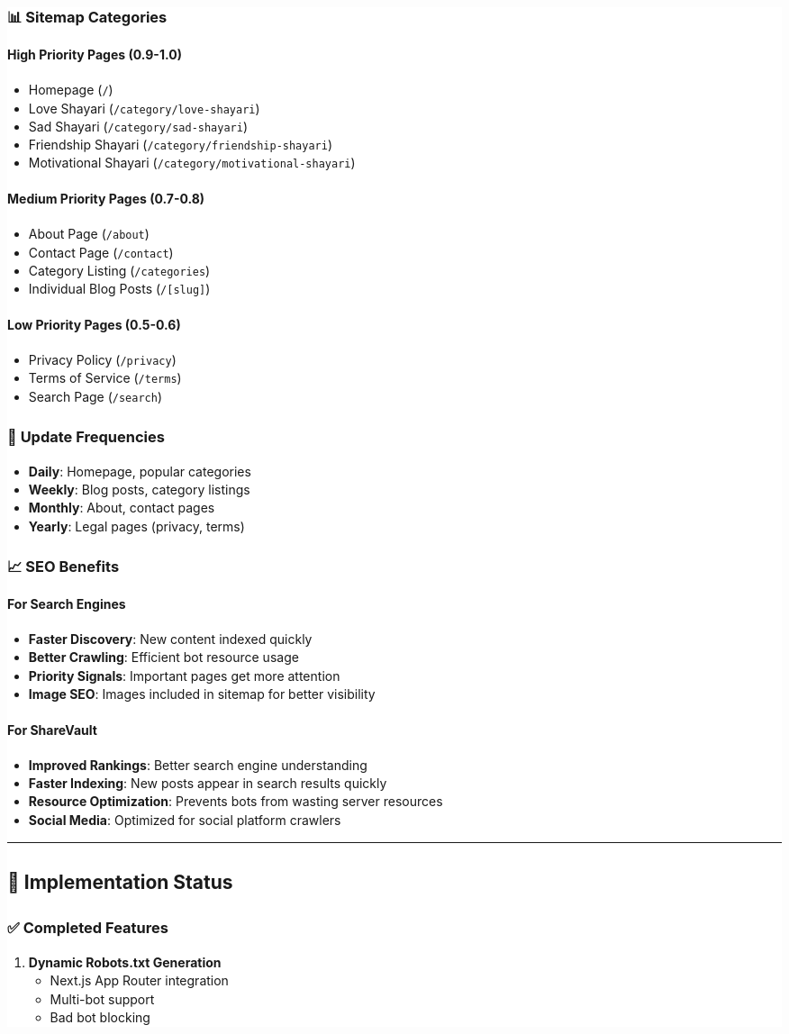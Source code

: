 ### 📊 **Sitemap Categories**

#### **High Priority Pages** (0.9-1.0)
- Homepage (`/`)
- Love Shayari (`/category/love-shayari`)
- Sad Shayari (`/category/sad-shayari`)
- Friendship Shayari (`/category/friendship-shayari`)
- Motivational Shayari (`/category/motivational-shayari`)

#### **Medium Priority Pages** (0.7-0.8)
- About Page (`/about`)
- Contact Page (`/contact`)
- Category Listing (`/categories`)
- Individual Blog Posts (`/[slug]`)

#### **Low Priority Pages** (0.5-0.6)
- Privacy Policy (`/privacy`)
- Terms of Service (`/terms`)
- Search Page (`/search`)

### 🔄 **Update Frequencies**

- **Daily**: Homepage, popular categories
- **Weekly**: Blog posts, category listings
- **Monthly**: About, contact pages
- **Yearly**: Legal pages (privacy, terms)

### 📈 **SEO Benefits**

#### **For Search Engines**
- **Faster Discovery**: New content indexed quickly
- **Better Crawling**: Efficient bot resource usage
- **Priority Signals**: Important pages get more attention
- **Image SEO**: Images included in sitemap for better visibility

#### **For ShareVault**
- **Improved Rankings**: Better search engine understanding
- **Faster Indexing**: New posts appear in search results quickly
- **Resource Optimization**: Prevents bots from wasting server resources
- **Social Media**: Optimized for social platform crawlers

---

## 🚀 **Implementation Status**

### ✅ **Completed Features**

1. **Dynamic Robots.txt Generation**
   - Next.js App Router integration
   - Multi-bot support
   - Bad bot blocking
